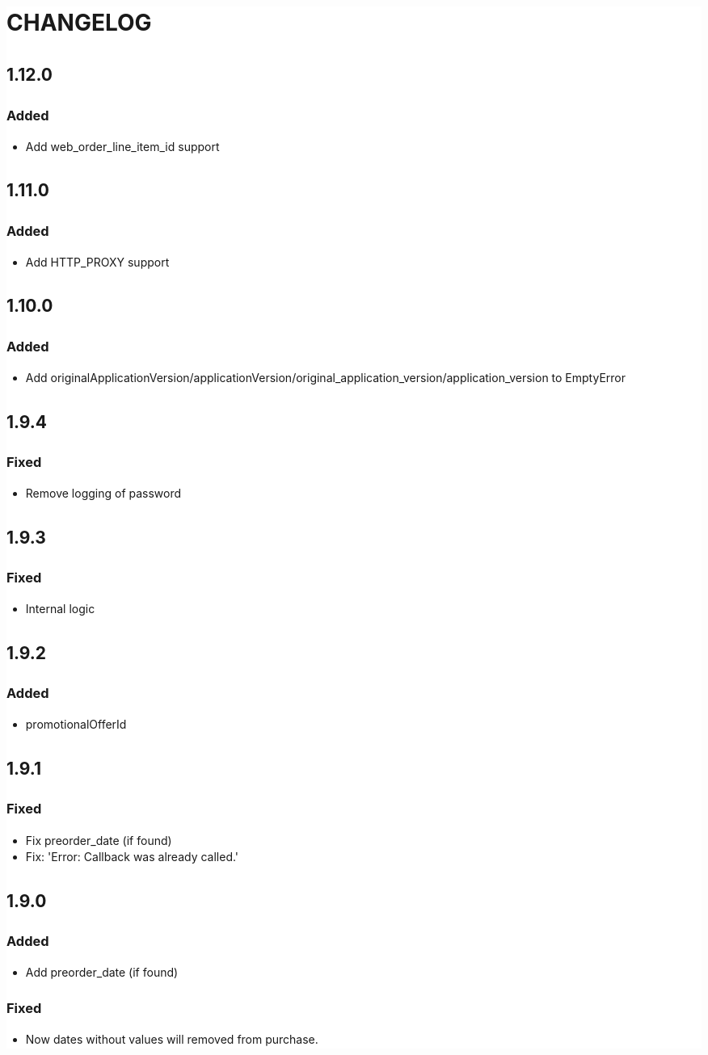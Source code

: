 # CHANGELOG

## 1.12.0
### Added
* Add web_order_line_item_id support

## 1.11.0
### Added
* Add HTTP_PROXY support

## 1.10.0
### Added
* Add  originalApplicationVersion/applicationVersion/original_application_version/application_version to EmptyError

## 1.9.4
### Fixed
* Remove logging of password

## 1.9.3
### Fixed
* Internal logic

## 1.9.2
### Added
* promotionalOfferId

## 1.9.1
### Fixed
* Fix preorder_date (if found) 
* Fix: 'Error: Callback was already called.'

## 1.9.0
### Added
* Add preorder_date (if found) 

### Fixed
* Now dates without values will removed from purchase.
